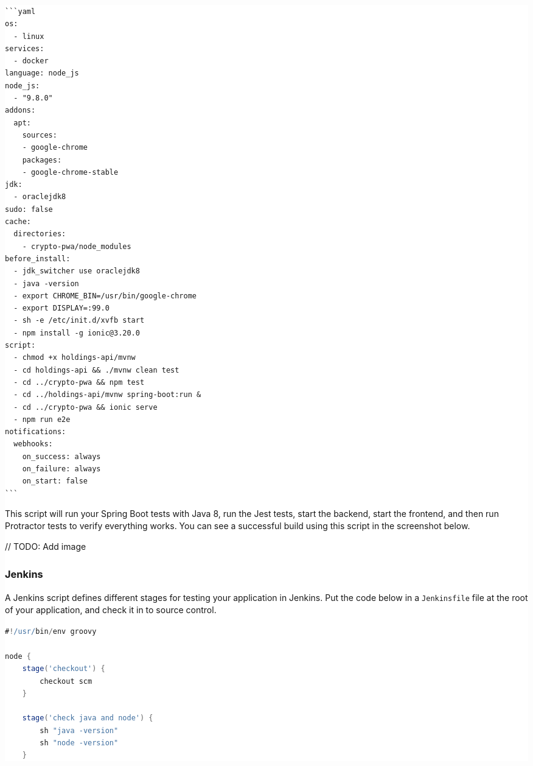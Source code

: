     ```yaml
    os:
      - linux
    services:
      - docker
    language: node_js
    node_js:
      - "9.8.0"
    addons:
      apt:
        sources:
        - google-chrome
        packages:
        - google-chrome-stable
    jdk:
      - oraclejdk8
    sudo: false
    cache:
      directories:
        - crypto-pwa/node_modules
    before_install:
      - jdk_switcher use oraclejdk8
      - java -version
      - export CHROME_BIN=/usr/bin/google-chrome
      - export DISPLAY=:99.0
      - sh -e /etc/init.d/xvfb start
      - npm install -g ionic@3.20.0
    script:
      - chmod +x holdings-api/mvnw
      - cd holdings-api && ./mvnw clean test
      - cd ../crypto-pwa && npm test
      - cd ../holdings-api/mvnw spring-boot:run &
      - cd ../crypto-pwa && ionic serve
      - npm run e2e
    notifications:
      webhooks:
        on_success: always
        on_failure: always
        on_start: false
    ```

This script will run your Spring Boot tests with Java 8, run the Jest tests, start the backend, start the frontend, and then run Protractor tests to verify everything works. You can see a successful build using this script in the screenshot below.

// TODO: Add image

### Jenkins

A Jenkins script defines different stages for testing your application in Jenkins. Put the code below in a `Jenkinsfile` file at the root of your application, and check it in to source control.

```groovy
#!/usr/bin/env groovy

node {
    stage('checkout') {
        checkout scm
    }

    stage('check java and node') {
        sh "java -version"
        sh "node -version"
    }

```